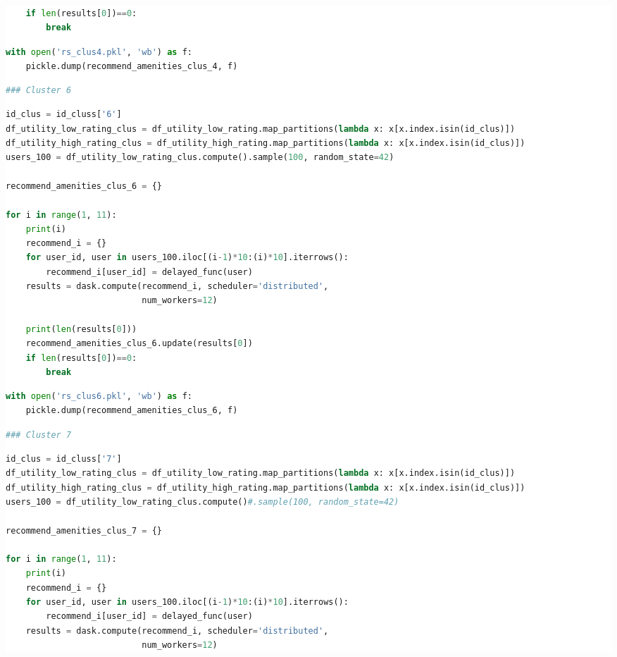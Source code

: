 ```python
    if len(results[0])==0:
        break    
```


```python
with open('rs_clus4.pkl', 'wb') as f:
    pickle.dump(recommend_amenities_clus_4, f)

```


```python
### Cluster 6
```


```python
id_clus = id_cluss['6']
df_utility_low_rating_clus = df_utility_low_rating.map_partitions(lambda x: x[x.index.isin(id_clus)])
df_utility_high_rating_clus = df_utility_high_rating.map_partitions(lambda x: x[x.index.isin(id_clus)])
users_100 = df_utility_low_rating_clus.compute().sample(100, random_state=42)

recommend_amenities_clus_6 = {}

for i in range(1, 11):
    print(i)
    recommend_i = {}
    for user_id, user in users_100.iloc[(i-1)*10:(i)*10].iterrows():
        recommend_i[user_id] = delayed_func(user)
    results = dask.compute(recommend_i, scheduler='distributed',
                           num_workers=12)       

    print(len(results[0]))
    recommend_amenities_clus_6.update(results[0])
    if len(results[0])==0:
        break    
```


```python
with open('rs_clus6.pkl', 'wb') as f:
    pickle.dump(recommend_amenities_clus_6, f)

```


```python
### Cluster 7
```


```python
id_clus = id_cluss['7']
df_utility_low_rating_clus = df_utility_low_rating.map_partitions(lambda x: x[x.index.isin(id_clus)])
df_utility_high_rating_clus = df_utility_high_rating.map_partitions(lambda x: x[x.index.isin(id_clus)])
users_100 = df_utility_low_rating_clus.compute()#.sample(100, random_state=42)

recommend_amenities_clus_7 = {}

for i in range(1, 11):
    print(i)
    recommend_i = {}
    for user_id, user in users_100.iloc[(i-1)*10:(i)*10].iterrows():
        recommend_i[user_id] = delayed_func(user)
    results = dask.compute(recommend_i, scheduler='distributed',
                           num_workers=12)   
```
